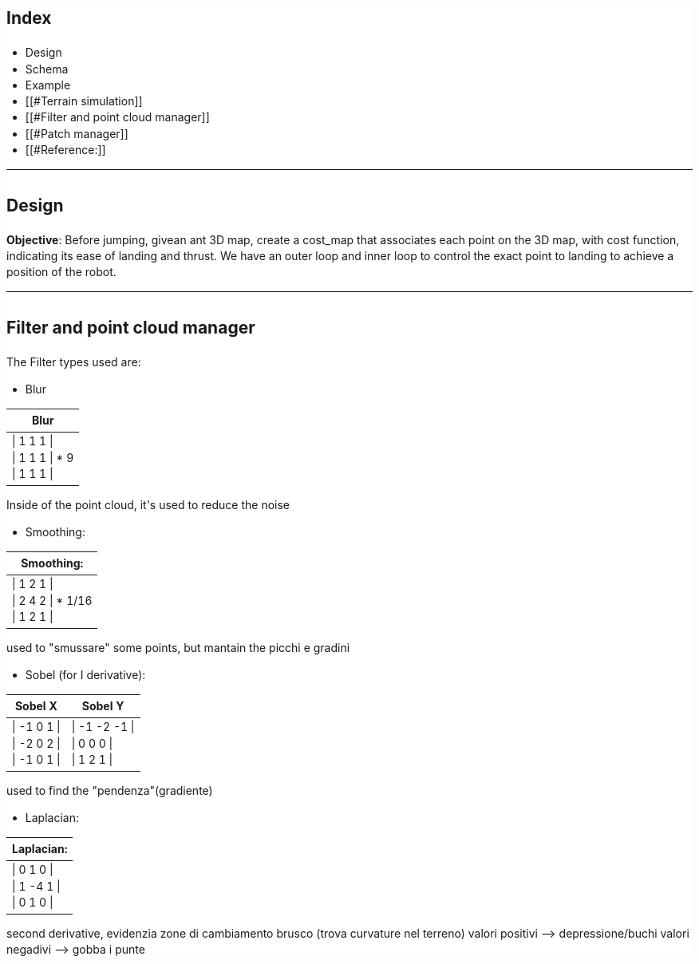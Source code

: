 
## Index

- Design
- Schema
- Example
- [[#Terrain simulation]]
- [[#Filter and point cloud manager]]
- [[#Patch manager]]
- [[#Reference:]]

---
## Design

**Objective**: Before jumping, givean ant 3D map, create a cost_map that associates each point on the 3D map, with cost function, indicating its ease of landing and thrust. 
We have an outer loop and inner loop to control the exact point to landing to achieve a position of the robot. 

---


## Filter and point cloud manager
The Filter types used are: 
- Blur

| **Blur**                                            |
| --------------------------------------------------- |
| \| 1  1  1 \|<br>\| 1  1  1 \| * 9<br>\| 1  1  1 \| |
Inside of the point cloud, it's used to reduce the noise

- Smoothing: 

| Smoothing:                                              |
| ------------------------------------------------------- |
| \| 1  2  1 \|<br>\| 2  4  2 \| * 1/16 <br>\| 1  2  1 \| |
used to "smussare" some points, but mantain the picchi e gradini

- Sobel (for I derivative):

| Sobel X                                            | Sobel Y                                               |
| -------------------------------------------------- | ----------------------------------------------------- |
| \| -1  0  1 \|<br>\| -2  0  2 \|<br>\| -1  0  1 \| | \| -1 -2 -1 \| <br>\|  0  0  0  \|<br>\|  1  2  1  \| |
used to find the "pendenza"(gradiente) 

- Laplacian:

| Laplacian:                                      |
| ----------------------------------------------- |
| \| 0  1  0 \|<br>\| 1 -4  1 \|<br>\| 0  1  0 \| |
second derivative, evidenzia zone di cambiamento brusco (trova curvature nel terreno)
valori positivi --> depressione/buchi
valori negadivi --> gobba i punte
